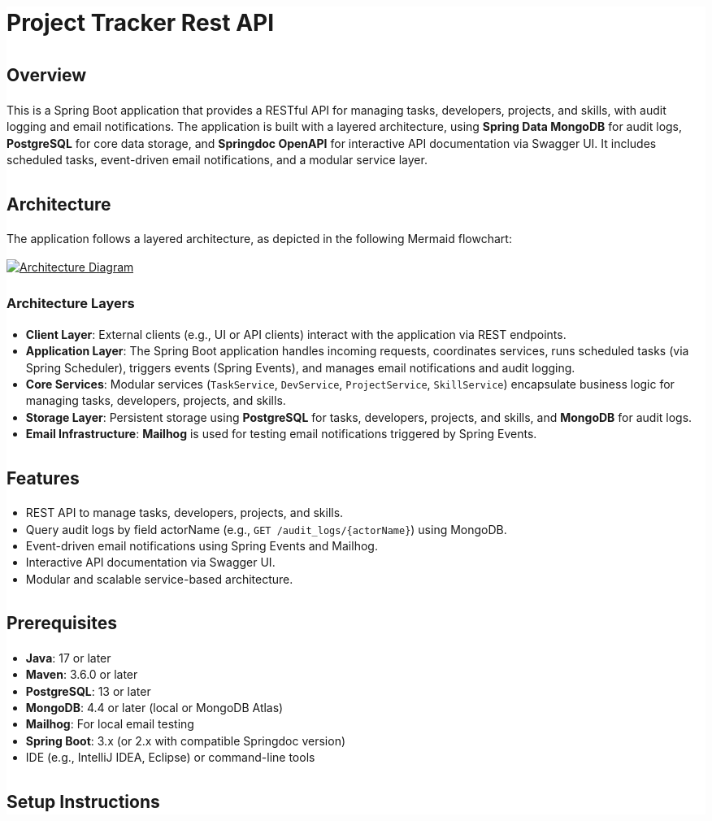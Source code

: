 # Project Tracker Rest API

## Overview
This is a Spring Boot application that provides a RESTful API for managing tasks, developers, projects, and skills, with audit logging and email notifications. The application is built with a layered architecture, using **Spring Data MongoDB** for audit logs, **PostgreSQL** for core data storage, and **Springdoc OpenAPI** for interactive API documentation via Swagger UI. It includes scheduled tasks, event-driven email notifications, and a modular service layer.

## Architecture
The application follows a layered architecture, as depicted in the following Mermaid flowchart:

[![Architecture Diagram](https://www.mermaidchart.com/app/projects/af12b037-dc6f-4388-b3c4-4bb391a62d45/diagrams/bb33bbb3-02b5-4fea-8eae-3d384c46fa75/share/invite/eyJhbGciOiJIUzI1NiIsInR5cCI6IkpXVCJ9.eyJkb2N1bWVudElEIjoiYmIzM2JiYjMtMDJiNS00ZmVhLThlYWUtM2QzODRjNDZmYTc1IiwiYWNjZXNzIjoiVmlldyIsImlhdCI6MTc0OTM0MzA0Nn0.lBxtEI7VRlpsM6lDmeFTthVDht28N9LdZpAouFPB)](arch.png)

### Architecture Layers
- **Client Layer**: External clients (e.g., UI or API clients) interact with the application via REST endpoints.
- **Application Layer**: The Spring Boot application handles incoming requests, coordinates services, runs scheduled tasks (via Spring Scheduler), triggers events (Spring Events), and manages email notifications and audit logging.
- **Core Services**: Modular services (`TaskService`, `DevService`, `ProjectService`, `SkillService`) encapsulate business logic for managing tasks, developers, projects, and skills.
- **Storage Layer**: Persistent storage using **PostgreSQL** for tasks, developers, projects, and skills, and **MongoDB** for audit logs.
- **Email Infrastructure**: **Mailhog** is used for testing email notifications triggered by Spring Events.

## Features
- REST API to manage tasks, developers, projects, and skills.
- Query audit logs by field actorName (e.g., `GET /audit_logs/{actorName}`) using MongoDB.
- Event-driven email notifications using Spring Events and Mailhog.
- Interactive API documentation via Swagger UI.
- Modular and scalable service-based architecture.

## Prerequisites
- **Java**: 17 or later
- **Maven**: 3.6.0 or later
- **PostgreSQL**: 13 or later
- **MongoDB**: 4.4 or later (local or MongoDB Atlas)
- **Mailhog**: For local email testing
- **Spring Boot**: 3.x (or 2.x with compatible Springdoc version)
- IDE (e.g., IntelliJ IDEA, Eclipse) or command-line tools

## Setup Instructions
